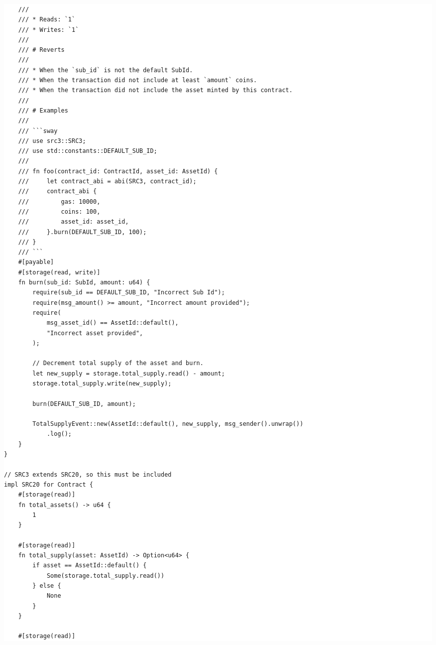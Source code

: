 ````fuel_Box fuel_Box-idXKMmm-css
    ///
    /// * Reads: `1`
    /// * Writes: `1`
    ///
    /// # Reverts
    ///
    /// * When the `sub_id` is not the default SubId.
    /// * When the transaction did not include at least `amount` coins.
    /// * When the transaction did not include the asset minted by this contract.
    ///
    /// # Examples
    ///
    /// ```sway
    /// use src3::SRC3;
    /// use std::constants::DEFAULT_SUB_ID;
    ///
    /// fn foo(contract_id: ContractId, asset_id: AssetId) {
    ///     let contract_abi = abi(SRC3, contract_id);
    ///     contract_abi {
    ///         gas: 10000,
    ///         coins: 100,
    ///         asset_id: asset_id,
    ///     }.burn(DEFAULT_SUB_ID, 100);
    /// }
    /// ```
    #[payable]
    #[storage(read, write)]
    fn burn(sub_id: SubId, amount: u64) {
        require(sub_id == DEFAULT_SUB_ID, "Incorrect Sub Id");
        require(msg_amount() >= amount, "Incorrect amount provided");
        require(
            msg_asset_id() == AssetId::default(),
            "Incorrect asset provided",
        );

        // Decrement total supply of the asset and burn.
        let new_supply = storage.total_supply.read() - amount;
        storage.total_supply.write(new_supply);

        burn(DEFAULT_SUB_ID, amount);

        TotalSupplyEvent::new(AssetId::default(), new_supply, msg_sender().unwrap())
            .log();
    }
}

// SRC3 extends SRC20, so this must be included
impl SRC20 for Contract {
    #[storage(read)]
    fn total_assets() -> u64 {
        1
    }

    #[storage(read)]
    fn total_supply(asset: AssetId) -> Option<u64> {
        if asset == AssetId::default() {
            Some(storage.total_supply.read())
        } else {
            None
        }
    }

    #[storage(read)]
````